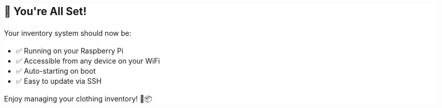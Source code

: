 
## 🎉 You're All Set!

Your inventory system should now be:
- ✅ Running on your Raspberry Pi
- ✅ Accessible from any device on your WiFi
- ✅ Auto-starting on boot
- ✅ Easy to update via SSH

Enjoy managing your clothing inventory! 👕📦